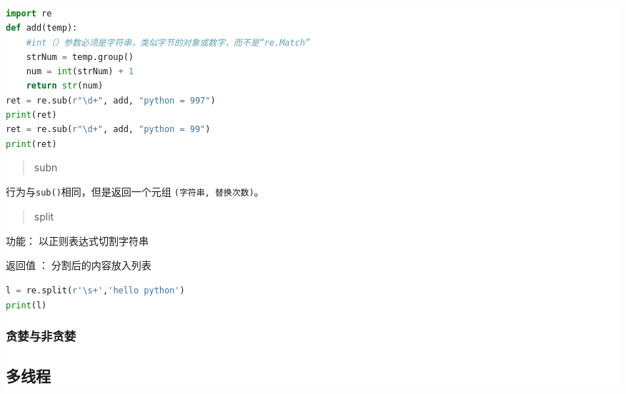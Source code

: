 ```python
import re
def add(temp):
    #int（）参数必须是字符串，类似字节的对象或数字，而不是“re.Match”
    strNum = temp.group()
    num = int(strNum) + 1
    return str(num)
ret = re.sub(r"\d+", add, "python = 997")
print(ret)
ret = re.sub(r"\d+", add, "python = 99")
print(ret)
```

> subn

行为与`sub()`相同，但是返回一个元组 `(字符串, 替换次数)`。

> split

功能： 以正则表达式切割字符串  

返回值 ： 分割后的内容放入列表
```python
l = re.split(r'\s+','hello python')
print(l)
```
### 贪婪与非贪婪

## 多线程